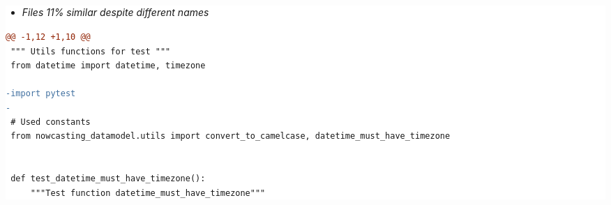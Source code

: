  * *Files 11% similar despite different names*

```diff
@@ -1,12 +1,10 @@
 """ Utils functions for test """
 from datetime import datetime, timezone
 
-import pytest
-
 # Used constants
 from nowcasting_datamodel.utils import convert_to_camelcase, datetime_must_have_timezone
 
 
 def test_datetime_must_have_timezone():
     """Test function datetime_must_have_timezone"""
```

